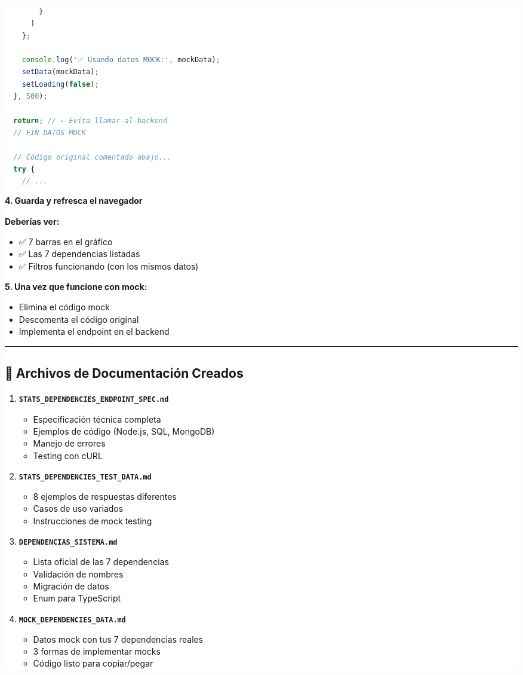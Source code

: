```javascript
        }
      ]
    };
    
    console.log('✅ Usando datos MOCK:', mockData);
    setData(mockData);
    setLoading(false);
  }, 500);
  
  return; // ← Evita llamar al backend
  // FIN DATOS MOCK
  
  // Código original comentado abajo...
  try {
    // ...
```

**4. Guarda y refresca el navegador**

**Deberías ver:**
- ✅ 7 barras en el gráfico
- ✅ Las 7 dependencias listadas
- ✅ Filtros funcionando (con los mismos datos)

**5. Una vez que funcione con mock:**
- Elimina el código mock
- Descomenta el código original
- Implementa el endpoint en el backend

---

## 📁 Archivos de Documentación Creados

1. **`STATS_DEPENDENCIES_ENDPOINT_SPEC.md`**
   - Especificación técnica completa
   - Ejemplos de código (Node.js, SQL, MongoDB)
   - Manejo de errores
   - Testing con cURL

2. **`STATS_DEPENDENCIES_TEST_DATA.md`**
   - 8 ejemplos de respuestas diferentes
   - Casos de uso variados
   - Instrucciones de mock testing

3. **`DEPENDENCIAS_SISTEMA.md`**
   - Lista oficial de las 7 dependencias
   - Validación de nombres
   - Migración de datos
   - Enum para TypeScript

4. **`MOCK_DEPENDENCIES_DATA.md`**
   - Datos mock con tus 7 dependencias reales
   - 3 formas de implementar mocks
   - Código listo para copiar/pegar
